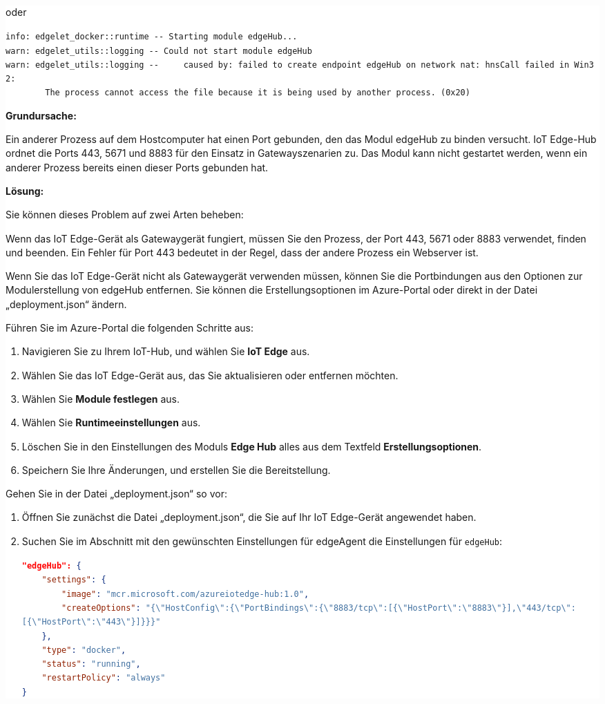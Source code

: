 oder

```output
info: edgelet_docker::runtime -- Starting module edgeHub...
warn: edgelet_utils::logging -- Could not start module edgeHub
warn: edgelet_utils::logging --     caused by: failed to create endpoint edgeHub on network nat: hnsCall failed in Win32:  
        The process cannot access the file because it is being used by another process. (0x20)
```

**Grundursache:**

Ein anderer Prozess auf dem Hostcomputer hat einen Port gebunden, den das Modul edgeHub zu binden versucht. IoT Edge-Hub ordnet die Ports 443, 5671 und 8883 für den Einsatz in Gatewayszenarien zu. Das Modul kann nicht gestartet werden, wenn ein anderer Prozess bereits einen dieser Ports gebunden hat.

**Lösung:**

Sie können dieses Problem auf zwei Arten beheben:

Wenn das IoT Edge-Gerät als Gatewaygerät fungiert, müssen Sie den Prozess, der Port 443, 5671 oder 8883 verwendet, finden und beenden. Ein Fehler für Port 443 bedeutet in der Regel, dass der andere Prozess ein Webserver ist.

Wenn Sie das IoT Edge-Gerät nicht als Gatewaygerät verwenden müssen, können Sie die Portbindungen aus den Optionen zur Modulerstellung von edgeHub entfernen. Sie können die Erstellungsoptionen im Azure-Portal oder direkt in der Datei „deployment.json“ ändern.

Führen Sie im Azure-Portal die folgenden Schritte aus:

1. Navigieren Sie zu Ihrem IoT-Hub, und wählen Sie **IoT Edge** aus.

2. Wählen Sie das IoT Edge-Gerät aus, das Sie aktualisieren oder entfernen möchten.

3. Wählen Sie **Module festlegen** aus.

4. Wählen Sie **Runtimeeinstellungen** aus.

5. Löschen Sie in den Einstellungen des Moduls **Edge Hub** alles aus dem Textfeld **Erstellungsoptionen**.

6. Speichern Sie Ihre Änderungen, und erstellen Sie die Bereitstellung.

Gehen Sie in der Datei „deployment.json“ so vor:

1. Öffnen Sie zunächst die Datei „deployment.json“, die Sie auf Ihr IoT Edge-Gerät angewendet haben.

2. Suchen Sie im Abschnitt mit den gewünschten Einstellungen für edgeAgent die Einstellungen für `edgeHub`:

   ```json
   "edgeHub": {
       "settings": {
           "image": "mcr.microsoft.com/azureiotedge-hub:1.0",
           "createOptions": "{\"HostConfig\":{\"PortBindings\":{\"8883/tcp\":[{\"HostPort\":\"8883\"}],\"443/tcp\":[{\"HostPort\":\"443\"}]}}}"
       },
       "type": "docker",
       "status": "running",
       "restartPolicy": "always"
   }
   ```
